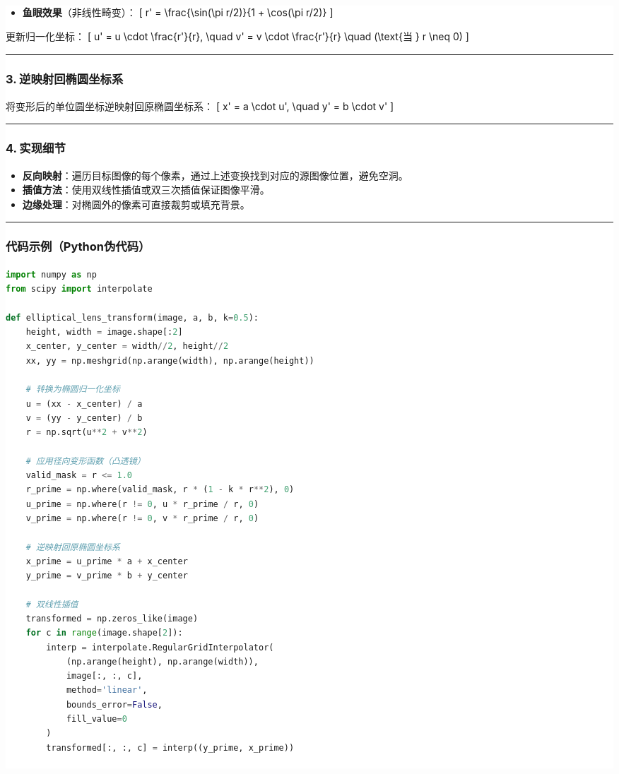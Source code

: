 - **鱼眼效果**（非线性畸变）：
  \[
  r' = \frac{\sin(\pi r/2)}{1 + \cos(\pi r/2)}
  \]

更新归一化坐标：
\[
u' = u \cdot \frac{r'}{r}, \quad v' = v \cdot \frac{r'}{r} \quad (\text{当 } r \neq 0)
\]

---

### **3. 逆映射回椭圆坐标系**
将变形后的单位圆坐标逆映射回原椭圆坐标系：
\[
x' = a \cdot u', \quad y' = b \cdot v'
\]

---

### **4. 实现细节**
- **反向映射**：遍历目标图像的每个像素，通过上述变换找到对应的源图像位置，避免空洞。
- **插值方法**：使用双线性插值或双三次插值保证图像平滑。
- **边缘处理**：对椭圆外的像素可直接裁剪或填充背景。

---

### **代码示例（Python伪代码）**
```python
import numpy as np
from scipy import interpolate

def elliptical_lens_transform(image, a, b, k=0.5):
    height, width = image.shape[:2]
    x_center, y_center = width//2, height//2
    xx, yy = np.meshgrid(np.arange(width), np.arange(height))
    
    # 转换为椭圆归一化坐标
    u = (xx - x_center) / a
    v = (yy - y_center) / b
    r = np.sqrt(u**2 + v**2)
    
    # 应用径向变形函数（凸透镜）
    valid_mask = r <= 1.0
    r_prime = np.where(valid_mask, r * (1 - k * r**2), 0)
    u_prime = np.where(r != 0, u * r_prime / r, 0)
    v_prime = np.where(r != 0, v * r_prime / r, 0)
    
    # 逆映射回原椭圆坐标系
    x_prime = u_prime * a + x_center
    y_prime = v_prime * b + y_center
    
    # 双线性插值
    transformed = np.zeros_like(image)
    for c in range(image.shape[2]):
        interp = interpolate.RegularGridInterpolator(
            (np.arange(height), np.arange(width)), 
            image[:, :, c], 
            method='linear', 
            bounds_error=False, 
            fill_value=0
        )
        transformed[:, :, c] = interp((y_prime, x_prime))
    
```